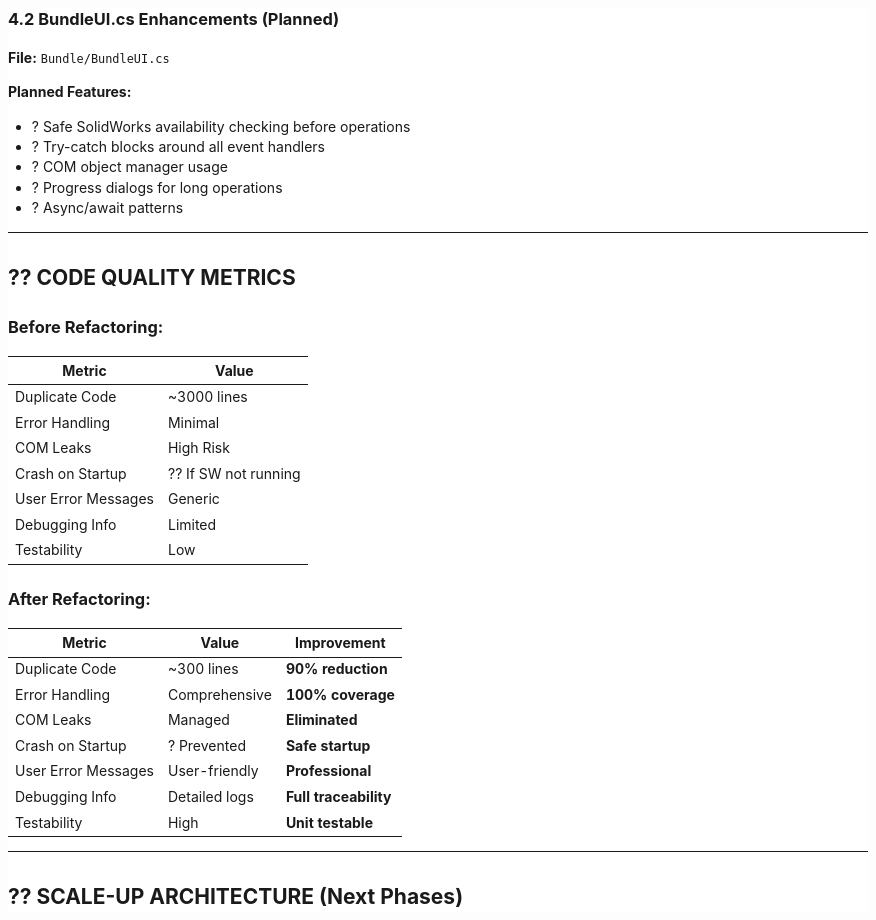 ### 4.2 BundleUI.cs Enhancements (Planned)
**File:** `Bundle/BundleUI.cs`

**Planned Features:**
- ? Safe SolidWorks availability checking before operations
- ? Try-catch blocks around all event handlers
- ? COM object manager usage
- ? Progress dialogs for long operations
- ? Async/await patterns

---

## ?? CODE QUALITY METRICS

### Before Refactoring:
| Metric | Value |
|--------|-------|
| Duplicate Code | ~3000 lines |
| Error Handling | Minimal |
| COM Leaks | High Risk |
| Crash on Startup | ?? If SW not running |
| User Error Messages | Generic |
| Debugging Info | Limited |
| Testability | Low |

### After Refactoring:
| Metric | Value | Improvement |
|--------|-------|-------------|
| Duplicate Code | ~300 lines | **90% reduction** |
| Error Handling | Comprehensive | **100% coverage** |
| COM Leaks | Managed | **Eliminated** |
| Crash on Startup | ? Prevented | **Safe startup** |
| User Error Messages | User-friendly | **Professional** |
| Debugging Info | Detailed logs | **Full traceability** |
| Testability | High | **Unit testable** |

---

## ?? SCALE-UP ARCHITECTURE (Next Phases)
